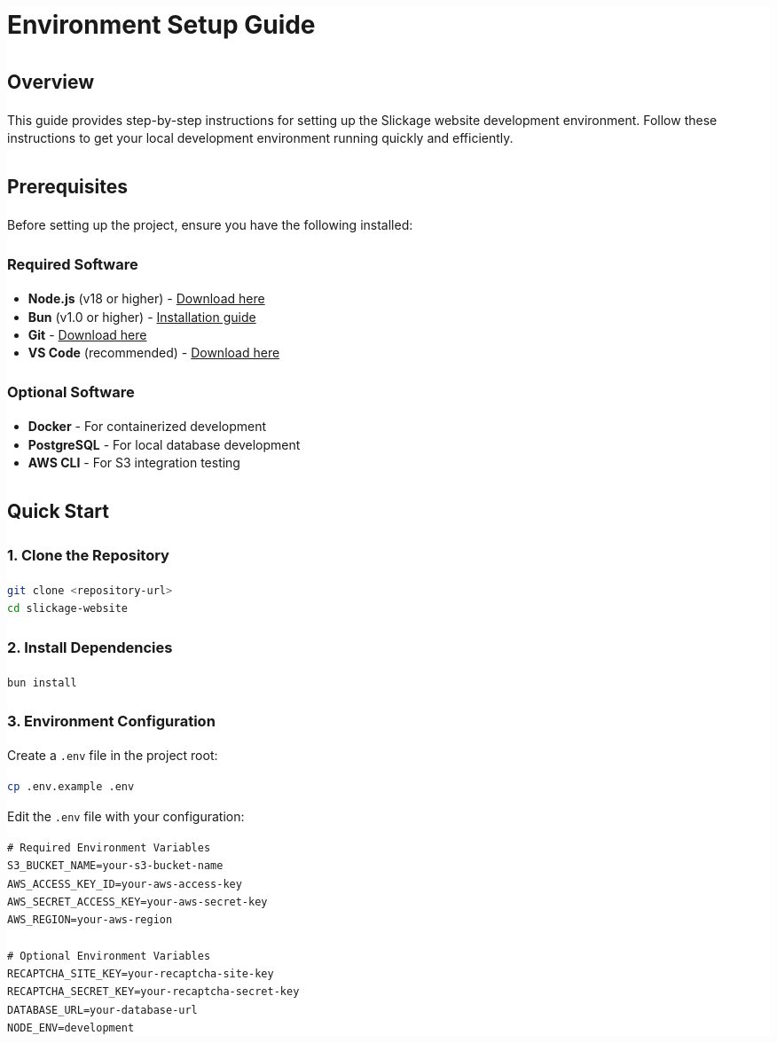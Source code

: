 # Environment Setup Guide

## Overview

This guide provides step-by-step instructions for setting up the Slickage website development environment. Follow these instructions to get your local development environment running quickly and efficiently.

## Prerequisites

Before setting up the project, ensure you have the following installed:

### Required Software

- **Node.js** (v18 or higher) - [Download here](https://nodejs.org/)
- **Bun** (v1.0 or higher) - [Installation guide](https://bun.sh/docs/installation)
- **Git** - [Download here](https://git-scm.com/)
- **VS Code** (recommended) - [Download here](https://code.visualstudio.com/)

### Optional Software

- **Docker** - For containerized development
- **PostgreSQL** - For local database development
- **AWS CLI** - For S3 integration testing

## Quick Start

### 1. Clone the Repository

```bash
git clone <repository-url>
cd slickage-website
```

### 2. Install Dependencies

```bash
bun install
```

### 3. Environment Configuration

Create a `.env` file in the project root:

```bash
cp .env.example .env
```

Edit the `.env` file with your configuration:

```env
# Required Environment Variables
S3_BUCKET_NAME=your-s3-bucket-name
AWS_ACCESS_KEY_ID=your-aws-access-key
AWS_SECRET_ACCESS_KEY=your-aws-secret-key
AWS_REGION=your-aws-region

# Optional Environment Variables
RECAPTCHA_SITE_KEY=your-recaptcha-site-key
RECAPTCHA_SECRET_KEY=your-recaptcha-secret-key
DATABASE_URL=your-database-url
NODE_ENV=development
```
